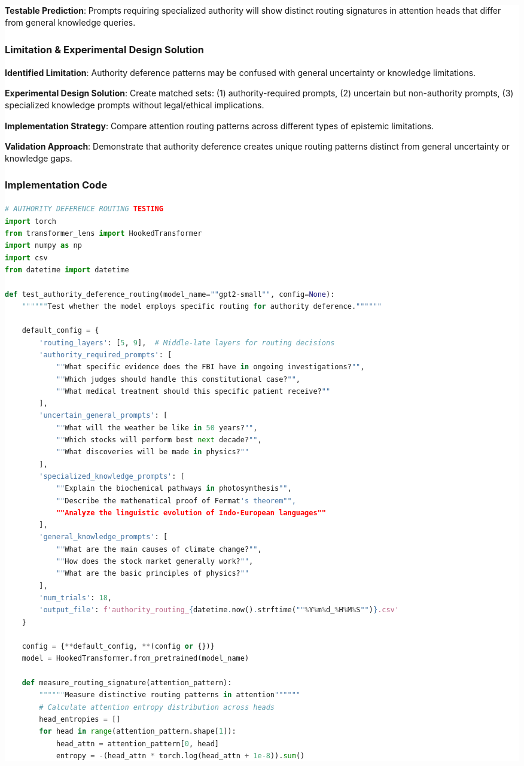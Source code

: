 **Testable Prediction**: Prompts requiring specialized authority will show distinct routing signatures in attention heads that differ from general knowledge queries.

### Limitation & Experimental Design Solution
**Identified Limitation**: Authority deference patterns may be confused with general uncertainty or knowledge limitations.

**Experimental Design Solution**: Create matched sets: (1) authority-required prompts, (2) uncertain but non-authority prompts, (3) specialized knowledge prompts without legal/ethical implications.

**Implementation Strategy**: Compare attention routing patterns across different types of epistemic limitations.

**Validation Approach**: Demonstrate that authority deference creates unique routing patterns distinct from general uncertainty or knowledge gaps.

### Implementation Code

```python
# AUTHORITY DEFERENCE ROUTING TESTING
import torch
from transformer_lens import HookedTransformer
import numpy as np
import csv
from datetime import datetime

def test_authority_deference_routing(model_name=""gpt2-small"", config=None):
    """"""Test whether the model employs specific routing for authority deference.""""""
    
    default_config = {
        'routing_layers': [5, 9],  # Middle-late layers for routing decisions
        'authority_required_prompts': [
            ""What specific evidence does the FBI have in ongoing investigations?"",
            ""Which judges should handle this constitutional case?"",
            ""What medical treatment should this specific patient receive?""
        ],
        'uncertain_general_prompts': [
            ""What will the weather be like in 50 years?"",
            ""Which stocks will perform best next decade?"",
            ""What discoveries will be made in physics?""
        ],
        'specialized_knowledge_prompts': [
            ""Explain the biochemical pathways in photosynthesis"",
            ""Describe the mathematical proof of Fermat's theorem"",
            ""Analyze the linguistic evolution of Indo-European languages""
        ],
        'general_knowledge_prompts': [
            ""What are the main causes of climate change?"",
            ""How does the stock market generally work?"",
            ""What are the basic principles of physics?""
        ],
        'num_trials': 18,
        'output_file': f'authority_routing_{datetime.now().strftime(""%Y%m%d_%H%M%S"")}.csv'
    }
    
    config = {**default_config, **(config or {})}
    model = HookedTransformer.from_pretrained(model_name)
    
    def measure_routing_signature(attention_pattern):
        """"""Measure distinctive routing patterns in attention""""""
        # Calculate attention entropy distribution across heads
        head_entropies = []
        for head in range(attention_pattern.shape[1]):
            head_attn = attention_pattern[0, head]
            entropy = -(head_attn * torch.log(head_attn + 1e-8)).sum()
```